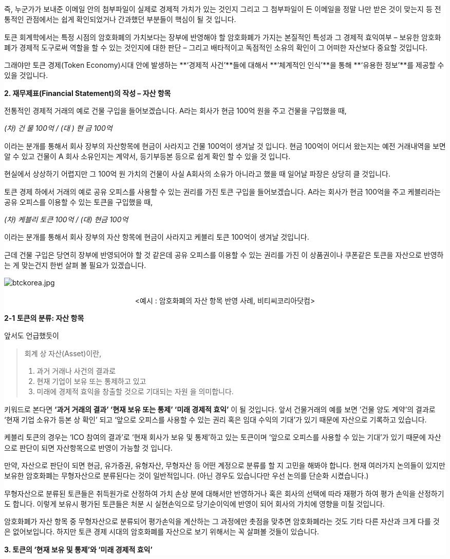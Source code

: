 즉, 누군가가 보내준 이메일 안의 첨부파일이 실제로 경제적 가치가 있는 것인지 그리고 그 첨부파일이 든 이메일을 정말 나만 받은 것이 맞는지 등 전통적인 관점에서는 쉽게 확인되었거나 간과했던 부분들이 핵심이 될 것 입니다. 
 
토큰 회계학에서는 특정 시점의 암호화폐의 가치보다는 장부에 반영해야 할 암호화폐가 가지는 본질적인 특성과 그 경제적 효익여부 – 보유한 암호화폐가 경제적 도구로써 역할을 할 수 있는 것인지에 대한 판단 – 그리고 배타적이고 독점적인 소유의 확인이 그 어떠한 자산보다 중요할 것입니다. 

그래야만 토큰 경제(Token Economy)시대 안에 발생하는 **‘경제적 사건’**들에 대해서 **‘체계적인 인식’**을 통해 **‘유용한 정보’**를 제공할 수 있을 것입니다.

**2. 재무제표(Financial Statement)의 작성 – 자산 항목**

전통적인 경제적 거래의 예로 건물 구입을 들어보겠습니다. A라는 회사가 현금 100억 원을 주고 건물을 구입했을 때,

*(차) 건 물 100억  /  (대 ) 현 금 100억* 

이라는 분개를 통해서 회사 장부의 자산항목에 현금이 사라지고 건물 100억이 생겨날 것 입니다. 현금 100억이 어디서 왔는지는 예전 거래내역을 보면 알 수 있고 건물이 A 회사 소유인지는 계약서, 등기부등본 등으로 쉽게 확인 할 수 있을 것 입니다.  

현실에서 상상하기 어렵지만 그 100억 원 가치의 건물이 사실 A회사의 소유가 아니라고 했을 때 일어날 파장은 상당히 클 것입니다. 

토큰 경제 하에서 거래의 예로 공유 오피스를 사용할 수 있는 권리를 가진 토큰 구입을 들어보겠습니다. A라는 회사가 현금 100억을 주고 케블리라는 공유 오피스를 이용할 수 있는 토큰을 구입했을 때,

*(차) 케블리 토큰 100억  /  (대) 현금 100억*

이라는 분개를 통해서 회사 장부의 자산 항목에 현금이 사라지고 케블리 토큰 100억이 생겨날 것입니다. 

근데 건물 구입은 당연히 장부에 반영되어야 할 것 같은데 공유 오피스를 이용할 수 있는 권리를 가진 이 상품권이나 쿠폰같은 토큰을 자산으로 반영하는 게 맞는건지 한번 살펴 볼 필요가 있겠습니다. 

![btckorea.jpg](https://cdn.steemitimages.com/DQmV84sFQpCYAa4XrtcGFeQkdgXNLGFocF1iUaQhyf398ZJ/btckorea.jpg)

<center><예시 : 암호화폐의 자산 항목 반영 사례, 비티씨코리아닷컴></center>

**2-1 토큰의 분류: 자산 항목**

앞서도 언급했듯이 

> 회계 상 자산(Asset)이란, 
> 1)	과거 거래나 사건의 결과로
> 2)	현재 기업이 보유 또는 통제하고 있고
> 3)	미래에 경제적 효익을 창출할 것으로 기대되는 자원
> 을 의미합니다.

키워드로 본다면 **‘과거 거래의 결과’ ‘현재 보유 또는 통제’ ‘미래 경제적 효익’** 이 될 것입니다. 앞서 건물거래의 예를 보면 ‘건물 양도 계약’의 결과로 ‘현재 기업 소유가 등본 상 확인’ 되고 ‘앞으로 오피스를 사용할 수 있는 권리 혹은 임대 수익의 기대’가 있기 때문에 자산으로 기록하고 있습니다. 

케블리 토큰의 경우는 ‘ICO 참여의 결과’로 ‘현재 회사가 보유 및 통제’하고 있는 토큰이며 ‘앞으로 오피스를 사용할 수 있는 기대’가 있기 때문에 자산으로 판단이 되면 자산항목으로 반영이 가능할 것 입니다.

만약, 자산으로 판단이 되면 현금, 유가증권, 유형자산, 무형자산 등 어떤 계정으로 분류를 할 지 고민을 해봐야 합니다. 현재 여러가지 논의들이 있지만 보유한 암호화폐는 무형자산으로 분류된다는 것이 일반적입니다. (아닌 경우도 있습니다만 우선 논의를 단순화 시켰습니다.)

무형자산으로 분류된 토큰들은 취득원가로 산정하여 가치 손상 분에 대해서만 반영하거나 혹은 회사의 선택에 따라 재평가 하여 평가 손익을 산정하기도 합니다.  이렇게 보유시 평가된 토큰들은 처분 시 실현손익으로 당기순이익에 반영이 되어 회사의 가치에 영향을 미칠 것입니다. 

암호화폐가 자산 항목 중 무형자산으로 분류되어 평가손익을 계산하는 그 과정에만 촛점을 맞추면 암호화폐라는 것도 기타 다른 자산과 크게 다를 것은 없어보입니다. 하지만 토큰 경제 시대의 암호화폐를 자산으로 보기 위해서는 꼭 살펴볼 것들이 있습니다. 

**3. 토큰의 ‘현재 보유 및 통제’와 ‘미래 경제적 효익’**
